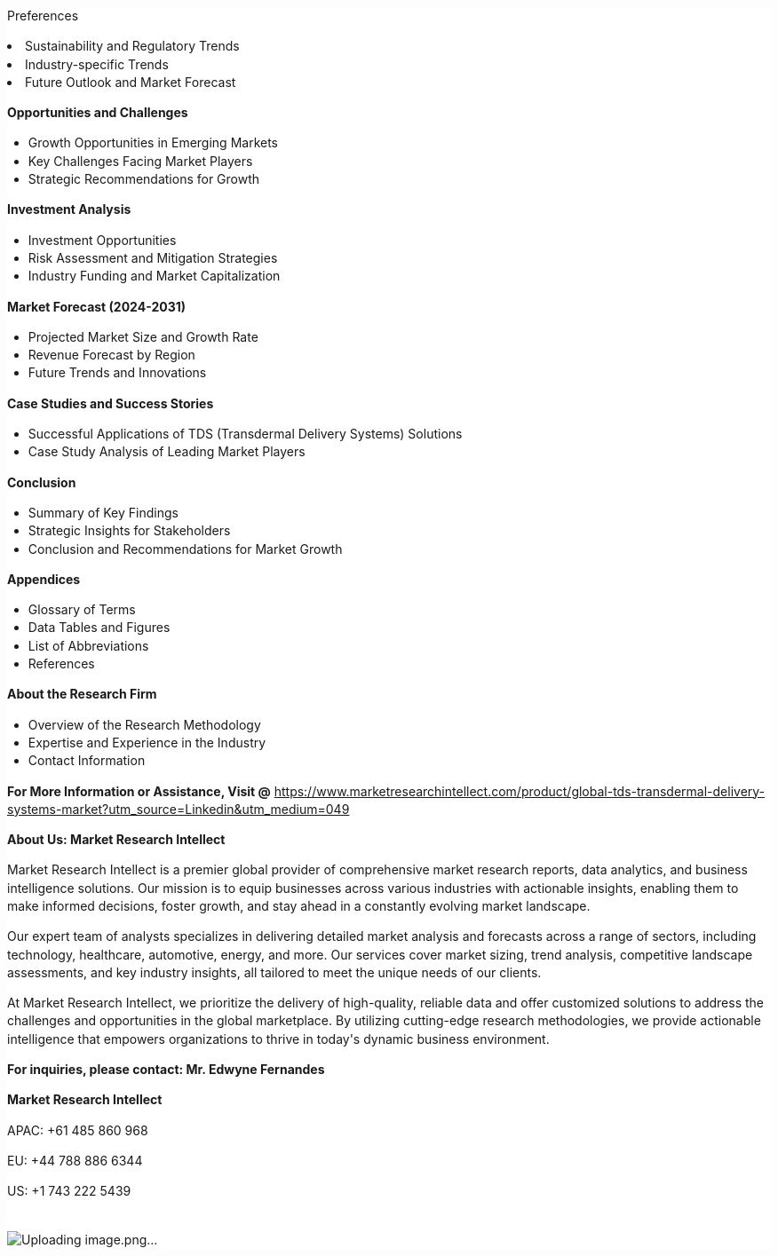 Preferences</li><li>Sustainability and Regulatory Trends</li><li>Industry-specific Trends</li><li>Future Outlook and Market Forecast</li></ul><p><strong>Opportunities and Challenges</strong></p><ul><li>Growth Opportunities in Emerging Markets</li><li>Key Challenges Facing Market Players</li><li>Strategic Recommendations for Growth</li></ul><p><strong>Investment Analysis</strong></p><ul><li>Investment Opportunities</li><li>Risk Assessment and Mitigation Strategies</li><li>Industry Funding and Market Capitalization</li></ul><p><strong>Market Forecast (2024-2031)</strong></p><ul><li>Projected Market Size and Growth Rate</li><li>Revenue Forecast by Region</li><li>Future Trends and Innovations</li></ul><p><strong>Case Studies and Success Stories</strong></p><ul><li>Successful Applications of TDS (Transdermal Delivery Systems) Solutions</li><li>Case Study Analysis of Leading Market Players</li></ul><p><strong>Conclusion</strong></p><ul><li>Summary of Key Findings</li><li>Strategic Insights for Stakeholders</li><li>Conclusion and Recommendations for Market Growth</li></ul><p><strong>Appendices</strong></p><ul><li>Glossary of Terms</li><li>Data Tables and Figures</li><li>List of Abbreviations</li><li>References</li></ul><p><strong>About the Research Firm</strong></p><ul><li>Overview of the Research Methodology</li><li>Expertise and Experience in the Industry</li><li>Contact Information</li></ul></div><div class="article-main__content" data-test-id="publishing-text-block"><p><span class="font-[700]"><strong>For More Information or Assistance, Visit @</strong>&nbsp;<a href="https://www.marketresearchintellect.com/product/global-tds-transdermal-delivery-systems-market?utm_source=Linkedin&utm_medium=049">https://www.marketresearchintellect.com/product/global-tds-transdermal-delivery-systems-market?utm_source=Linkedin&utm_medium=049</a></span></p><p><strong>About Us: Market Research Intellect</strong></p><p>Market Research Intellect is a premier global provider of comprehensive market research reports, data analytics, and business intelligence solutions. Our mission is to equip businesses across various industries with actionable insights, enabling them to make informed decisions, foster growth, and stay ahead in a constantly evolving market landscape.</p><p>Our expert team of analysts specializes in delivering detailed market analysis and forecasts across a range of sectors, including technology, healthcare, automotive, energy, and more. Our services cover market sizing, trend analysis, competitive landscape assessments, and key industry insights, all tailored to meet the unique needs of our clients.</p><p>At Market Research Intellect, we prioritize the delivery of high-quality, reliable data and offer customized solutions to address the challenges and opportunities in the global marketplace. By utilizing cutting-edge research methodologies, we provide actionable intelligence that empowers organizations to thrive in today's dynamic business environment.</p><p><strong>For inquiries, please contact: Mr. Edwyne Fernandes</strong></p><p><strong>Market Research Intellect</strong></p><p>APAC: +61 485 860 968</p><p>EU: +44 788 886 6344</p><p>US: +1 743 222 5439</p></div><div class="article-main__content" data-test-id="publishing-text-block">&nbsp;</div>
![Uploading image.png…]()
